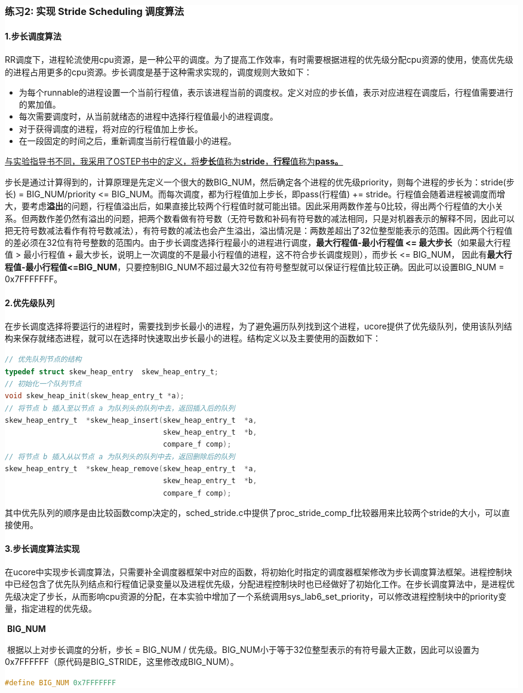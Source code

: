 ### 练习2: 实现 Stride Scheduling 调度算法

#### 1.步长调度算法

​		RR调度下，进程轮流使用cpu资源，是一种公平的调度。为了提高工作效率，有时需要根据进程的优先级分配cpu资源的使用，使高优先级的进程占用更多的cpu资源。步长调度是基于这种需求实现的，调度规则大致如下：

- 为每个runnable的进程设置一个当前行程值，表示该进程当前的调度权。定义对应的步长值，表示对应进程在调度后，行程值需要进行的累加值。 
- 每次需要调度时，从当前就绪态的进程中选择行程值最小的进程调度。
- 对于获得调度的进程，将对应的行程值加上步长。  
- 在一段固定的时间之后，重新调度当前行程值最小的进程。

​		<u>与实验指导书不同，我采用了OSTEP书中的定义，将**步长**值称为**stride**，**行程**值称为**pass。**</u>

​		步长是通过计算得到的，计算原理是先定义一个很大的数BIG_NUM，然后确定各个进程的优先级priority，则每个进程的步长为：stride(步长) = BIG_NUM/priority <= BIG_NUM。而每次调度，都为行程值加上步长，即pass(行程值) += stride。行程值会随着进程被调度而增大，要考虑**溢出**的问题，行程值溢出后，如果直接比较两个行程值时就可能出错。因此采用两数作差与0比较，得出两个行程值的大小关系。但两数作差仍然有溢出的问题，把两个数看做有符号数（无符号数和补码有符号数的减法相同，只是对机器表示的解释不同，因此可以把无符号数减法看作有符号数减法），有符号数的减法也会产生溢出，溢出情况是：两数差超出了32位整型能表示的范围。因此两个行程值的差必须在32位有符号整数的范围内。由于步长调度选择行程最小的进程进行调度，**最大行程值-最小行程值 <= 最大步长**（如果最大行程值 > 最小行程值 + 最大步长，说明上一次调度的不是最小行程值的进程，这不符合步长调度规则），而步长 <= BIG_NUM， 因此有**最大行程值-最小行程值<=BIG_NUM**，只要控制BIG_NUM不超过最大32位有符号整型就可以保证行程值比较正确。因此可以设置BIG_NUM = 0x7FFFFFFF。

#### **2.优先级队列**

​		在步长调度选择将要运行的进程时，需要找到步长最小的进程，为了避免遍历队列找到这个进程，ucore提供了优先级队列，使用该队列结构来保存就绪态进程，就可以在选择时快速取出步长最小的进程。结构定义以及主要使用的函数如下：

```c
// 优先队列节点的结构
typedef struct skew_heap_entry  skew_heap_entry_t;
// 初始化一个队列节点
void skew_heap_init(skew_heap_entry_t *a);
// 将节点 b 插入至以节点 a 为队列头的队列中去，返回插入后的队列
skew_heap_entry_t  *skew_heap_insert(skew_heap_entry_t  *a,
                                     skew_heap_entry_t  *b,
                                     compare_f comp);
// 将节点 b 插入从以节点 a 为队列头的队列中去，返回删除后的队列
skew_heap_entry_t  *skew_heap_remove(skew_heap_entry_t  *a,
                                     skew_heap_entry_t  *b,
                                     compare_f comp);
```

​		其中优先队列的顺序是由比较函数comp决定的，sched_stride.c中提供了proc_stride_comp_f比较器用来比较两个stride的大小，可以直接使用。

#### 3.步长调度算法实现

​		在ucore中实现步长调度算法，只需要补全调度器框架中对应的函数，将初始化时指定的调度器框架修改为步长调度算法框架。进程控制块中已经包含了优先队列结点和行程值记录变量以及进程优先级，分配进程控制块时也已经做好了初始化工作。在步长调度算法中，是进程优先级决定了步长，从而影响cpu资源的分配，在本实验中增加了一个系统调用sys_lab6_set_priority，可以修改进程控制块中的priority变量，指定进程的优先级。

​		**BIG_NUM**

​		根据以上对步长调度的分析，步长 = BIG_NUM / 优先级。BIG_NUM小于等于32位整型表示的有符号最大正数，因此可以设置为0x7FFFFFF（原代码是BIG_STRIDE，这里修改成BIG_NUM）。

```c
#define BIG_NUM 0x7FFFFFFF
```
